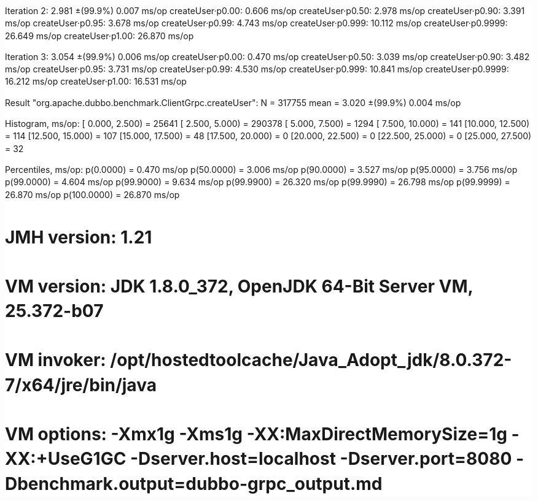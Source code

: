Iteration   2: 2.981 ±(99.9%) 0.007 ms/op
                 createUser·p0.00:   0.606 ms/op
                 createUser·p0.50:   2.978 ms/op
                 createUser·p0.90:   3.391 ms/op
                 createUser·p0.95:   3.678 ms/op
                 createUser·p0.99:   4.743 ms/op
                 createUser·p0.999:  10.112 ms/op
                 createUser·p0.9999: 26.649 ms/op
                 createUser·p1.00:   26.870 ms/op

Iteration   3: 3.054 ±(99.9%) 0.006 ms/op
                 createUser·p0.00:   0.470 ms/op
                 createUser·p0.50:   3.039 ms/op
                 createUser·p0.90:   3.482 ms/op
                 createUser·p0.95:   3.731 ms/op
                 createUser·p0.99:   4.530 ms/op
                 createUser·p0.999:  10.841 ms/op
                 createUser·p0.9999: 16.212 ms/op
                 createUser·p1.00:   16.531 ms/op



Result "org.apache.dubbo.benchmark.ClientGrpc.createUser":
  N = 317755
  mean =      3.020 ±(99.9%) 0.004 ms/op

  Histogram, ms/op:
    [ 0.000,  2.500) = 25641 
    [ 2.500,  5.000) = 290378 
    [ 5.000,  7.500) = 1294 
    [ 7.500, 10.000) = 141 
    [10.000, 12.500) = 114 
    [12.500, 15.000) = 107 
    [15.000, 17.500) = 48 
    [17.500, 20.000) = 0 
    [20.000, 22.500) = 0 
    [22.500, 25.000) = 0 
    [25.000, 27.500) = 32 

  Percentiles, ms/op:
      p(0.0000) =      0.470 ms/op
     p(50.0000) =      3.006 ms/op
     p(90.0000) =      3.527 ms/op
     p(95.0000) =      3.756 ms/op
     p(99.0000) =      4.604 ms/op
     p(99.9000) =      9.634 ms/op
     p(99.9900) =     26.320 ms/op
     p(99.9990) =     26.798 ms/op
     p(99.9999) =     26.870 ms/op
    p(100.0000) =     26.870 ms/op


# JMH version: 1.21
# VM version: JDK 1.8.0_372, OpenJDK 64-Bit Server VM, 25.372-b07
# VM invoker: /opt/hostedtoolcache/Java_Adopt_jdk/8.0.372-7/x64/jre/bin/java
# VM options: -Xmx1g -Xms1g -XX:MaxDirectMemorySize=1g -XX:+UseG1GC -Dserver.host=localhost -Dserver.port=8080 -Dbenchmark.output=dubbo-grpc_output.md